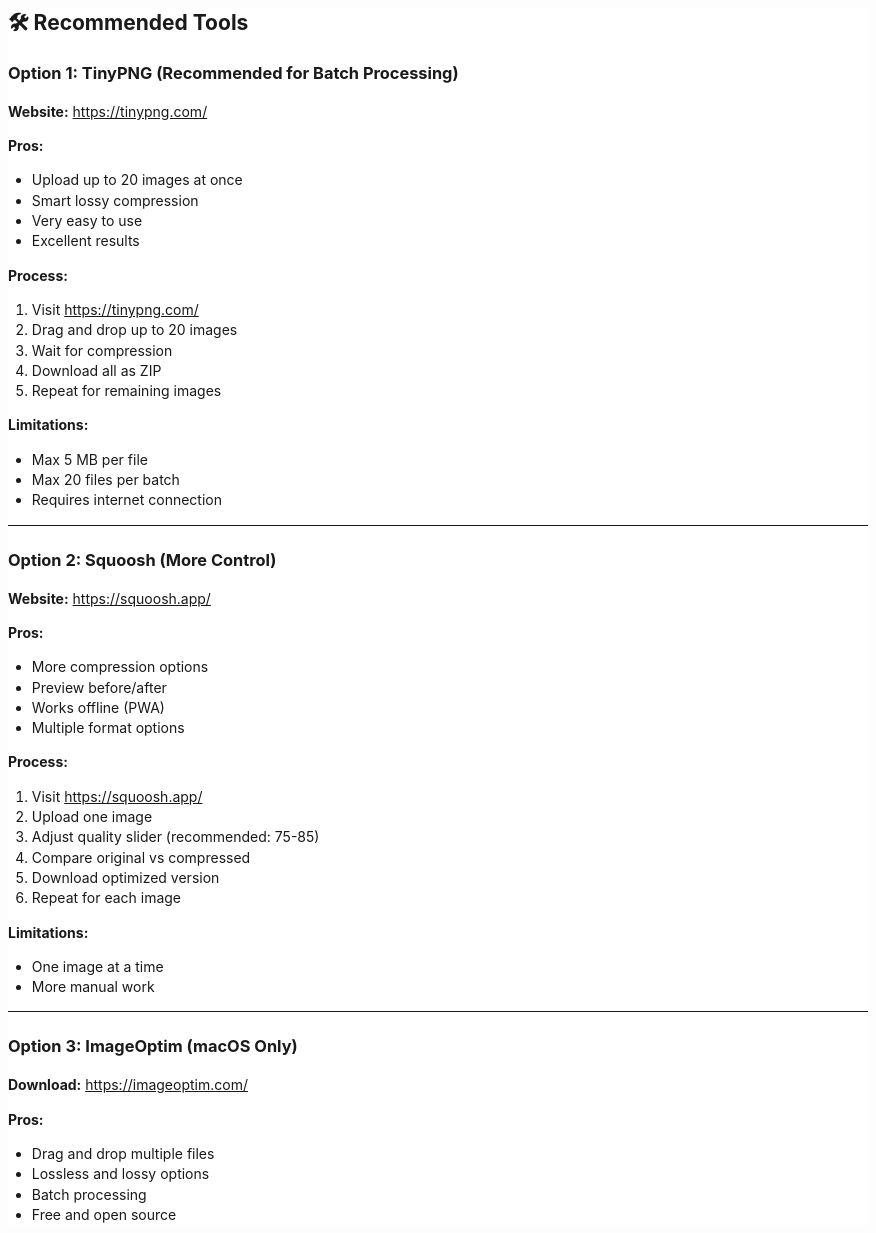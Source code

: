
## 🛠️ Recommended Tools

### Option 1: TinyPNG (Recommended for Batch Processing)
**Website:** https://tinypng.com/

**Pros:**
- Upload up to 20 images at once
- Smart lossy compression
- Very easy to use
- Excellent results

**Process:**
1. Visit https://tinypng.com/
2. Drag and drop up to 20 images
3. Wait for compression
4. Download all as ZIP
5. Repeat for remaining images

**Limitations:**
- Max 5 MB per file
- Max 20 files per batch
- Requires internet connection

---

### Option 2: Squoosh (More Control)
**Website:** https://squoosh.app/

**Pros:**
- More compression options
- Preview before/after
- Works offline (PWA)
- Multiple format options

**Process:**
1. Visit https://squoosh.app/
2. Upload one image
3. Adjust quality slider (recommended: 75-85)
4. Compare original vs compressed
5. Download optimized version
6. Repeat for each image

**Limitations:**
- One image at a time
- More manual work

---

### Option 3: ImageOptim (macOS Only)
**Download:** https://imageoptim.com/

**Pros:**
- Drag and drop multiple files
- Lossless and lossy options
- Batch processing
- Free and open source
